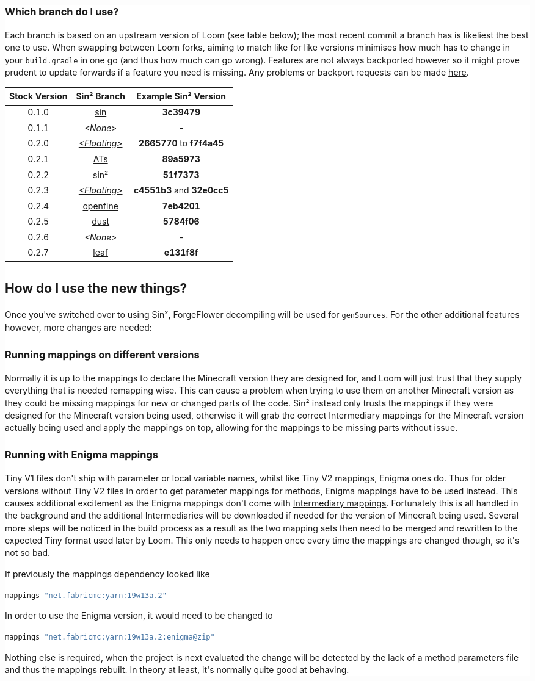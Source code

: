 
### Which branch do I use?
Each branch is based on an upstream version of Loom (see table below); the most recent commit a branch has is likeliest the best one to use. When swapping between Loom forks, aiming to match like for like versions minimises how much has to change in your `build.gradle` in one go (and thus how much can go wrong). Features are not always backported however so it might prove prudent to update forwards if a feature you need is missing. Any problems or backport requests can be made [here](https://github.com/Chocohead/fabric-loom/issues).

Stock Version | Sin² Branch | Example Sin² Version
:---: | :---: | :---:
0.1.0 | [sin](https://github.com/Chocohead/fabric-loom/tree/sin) | **3c39479**
0.1.1 | *\<None\>* | -
0.2.0 | [*\<Floating\>*](https://github.com/Chocohead/fabric-loom/compare/3c39479...f7f4a45) | **2665770** to **f7f4a45**
0.2.1 | [ATs](https://github.com/Chocohead/fabric-loom/tree/ATs) | **89a5973**
0.2.2 | [sin²](https://github.com/Chocohead/fabric-loom/tree/sin²) | **51f7373**
0.2.3 | [*\<Floating\>*](https://github.com/Chocohead/fabric-loom/compare/f2fc524...32e0cc5) | **c4551b3** and **32e0cc5**
0.2.4 | [openfine](https://github.com/Chocohead/fabric-loom/tree/openfine) | **7eb4201**
0.2.5 | [dust](https://github.com/Chocohead/fabric-loom/tree/dust) | **5784f06**
0.2.6 | *\<None\>* | -
0.2.7 | [leaf](https://github.com/Chocohead/fabric-loom/tree/leaf) | **e131f8f**


## How do I use the new things?
Once you've switched over to using Sin², ForgeFlower decompiling will be used for `genSources`. For the other additional features however, more changes are needed:

### Running mappings on different versions
Normally it is up to the mappings to declare the Minecraft version they are designed for, and Loom will just trust that they supply everything that is needed remapping wise. This can cause a problem when trying to use them on another Minecraft version as they could be missing mappings for new or changed parts of the code. Sin² instead only trusts the mappings if they were designed for the Minecraft version being used, otherwise it will grab the correct Intermediary mappings for the Minecraft version actually being used and apply the mappings on top, allowing for the mappings to be missing parts without issue.

### Running with Enigma mappings
Tiny V1 files don't ship with parameter or local variable names, whilst like Tiny V2 mappings, Enigma ones do. Thus for older versions without Tiny V2 files in order to get parameter mappings for methods, Enigma mappings have to be used instead. This causes additional excitement as the Enigma mappings don't come with [Intermediary mappings](https://github.com/FabricMC/intermediary). Fortunately this is all handled in the background and the additional Intermediaries will be downloaded if needed for the version of Minecraft being used. Several more steps will be noticed in the build process as a result as the two mapping sets then need to be merged and rewritten to the expected Tiny format used later by Loom. This only needs to happen once every time the mappings are changed though, so it's not so bad.

If previously the mappings dependency looked like
```groovy
mappings "net.fabricmc:yarn:19w13a.2"
```
In order to use the Enigma version, it would need to be changed to
```groovy
mappings "net.fabricmc:yarn:19w13a.2:enigma@zip"
```
Nothing else is required, when the project is next evaluated the change will be detected by the lack of a method parameters file and thus the mappings rebuilt. In theory at least, it's normally quite good at behaving.
